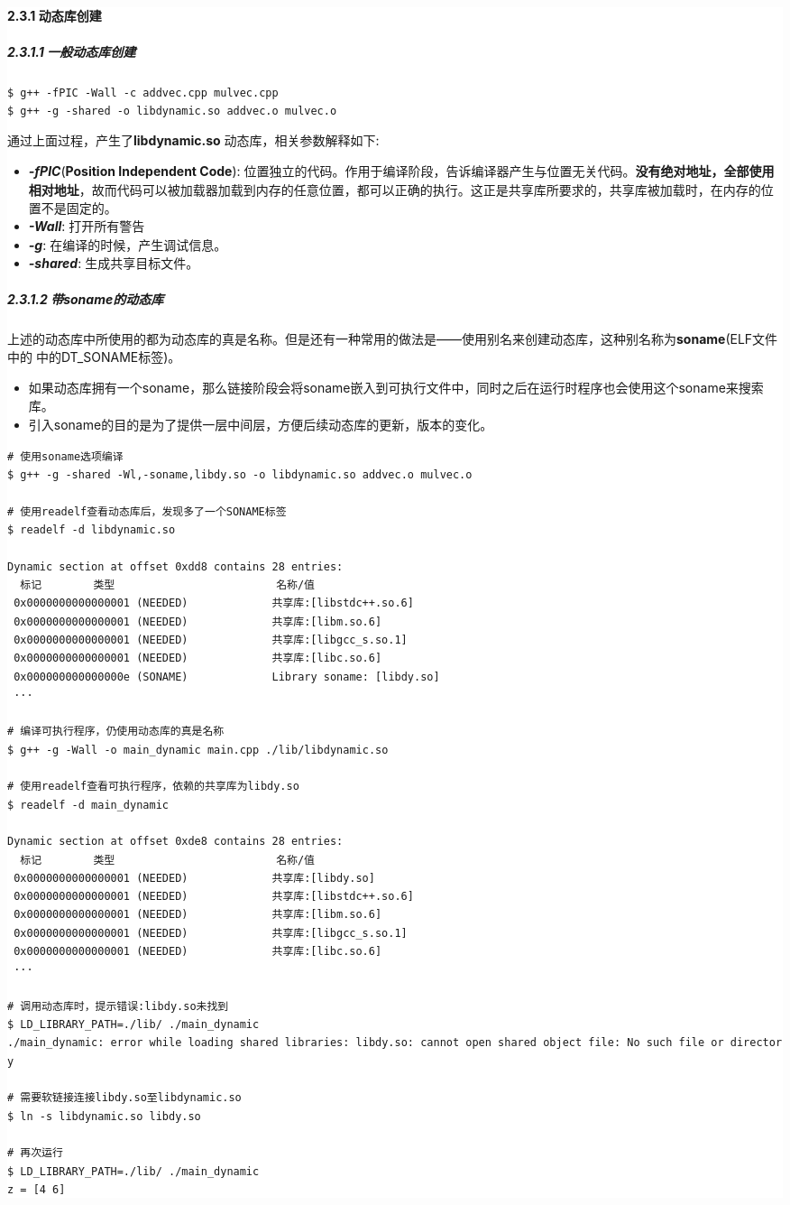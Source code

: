 #### 2.3.1 动态库创建

##### 2.3.1.1 一般动态库创建

```shell
$ g++ -fPIC -Wall -c addvec.cpp mulvec.cpp
$ g++ -g -shared -o libdynamic.so addvec.o mulvec.o
```

通过上面过程，产生了**libdynamic.so** 动态库，相关参数解释如下:

- ***-fPIC***(**Position Independent Code**): 位置独立的代码。作用于编译阶段，告诉编译器产生与位置无关代码。**没有绝对地址，全部使用相对地址**，故而代码可以被加载器加载到内存的任意位置，都可以正确的执行。这正是共享库所要求的，共享库被加载时，在内存的位置不是固定的。
- ***-Wall***: 打开所有警告
- ***-g***: 在编译的时候，产生调试信息。
- ***-shared***: 生成共享目标文件。

##### 2.3.1.2 带soname的动态库

上述的动态库中所使用的都为动态库的真是名称。但是还有一种常用的做法是——使用别名来创建动态库，这种别名称为**soname**(ELF文件中的 中的DT_SONAME标签)。

- 如果动态库拥有一个soname，那么链接阶段会将soname嵌入到可执行文件中，同时之后在运行时程序也会使用这个soname来搜索库。
- 引入soname的目的是为了提供一层中间层，方便后续动态库的更新，版本的变化。

```shell
# 使用soname选项编译
$ g++ -g -shared -Wl,-soname,libdy.so -o libdynamic.so addvec.o mulvec.o

# 使用readelf查看动态库后，发现多了一个SONAME标签
$ readelf -d libdynamic.so

Dynamic section at offset 0xdd8 contains 28 entries:
  标记        类型                         名称/值
 0x0000000000000001 (NEEDED)             共享库:[libstdc++.so.6]
 0x0000000000000001 (NEEDED)             共享库:[libm.so.6]
 0x0000000000000001 (NEEDED)             共享库:[libgcc_s.so.1]
 0x0000000000000001 (NEEDED)             共享库:[libc.so.6]
 0x000000000000000e (SONAME)             Library soname: [libdy.so]
 ···

# 编译可执行程序，仍使用动态库的真是名称
$ g++ -g -Wall -o main_dynamic main.cpp ./lib/libdynamic.so

# 使用readelf查看可执行程序，依赖的共享库为libdy.so
$ readelf -d main_dynamic

Dynamic section at offset 0xde8 contains 28 entries:
  标记        类型                         名称/值
 0x0000000000000001 (NEEDED)             共享库:[libdy.so]
 0x0000000000000001 (NEEDED)             共享库:[libstdc++.so.6]
 0x0000000000000001 (NEEDED)             共享库:[libm.so.6]
 0x0000000000000001 (NEEDED)             共享库:[libgcc_s.so.1]
 0x0000000000000001 (NEEDED)             共享库:[libc.so.6]
 ···
  
# 调用动态库时，提示错误:libdy.so未找到
$ LD_LIBRARY_PATH=./lib/ ./main_dynamic 
./main_dynamic: error while loading shared libraries: libdy.so: cannot open shared object file: No such file or directory

# 需要软链接连接libdy.so至libdynamic.so
$ ln -s libdynamic.so libdy.so

# 再次运行
$ LD_LIBRARY_PATH=./lib/ ./main_dynamic
z = [4 6]
```
